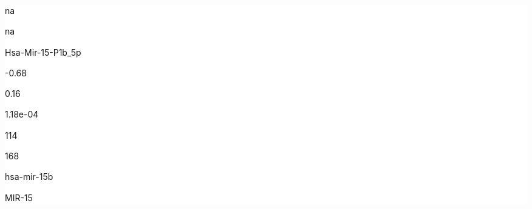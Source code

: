 </td>

<td style="text-align:left;">

na

</td>

<td style="text-align:left;">

na

</td>

</tr>

<tr>

<td style="text-align:left;">

Hsa-Mir-15-P1b\_5p

</td>

<td style="text-align:right;">

\-0.68

</td>

<td style="text-align:right;">

0.16

</td>

<td style="text-align:left;">

1.18e-04

</td>

<td style="text-align:right;">

114

</td>

<td style="text-align:right;">

168

</td>

<td style="text-align:left;">

hsa-mir-15b

</td>

<td style="text-align:left;">

MIR-15

</td>
